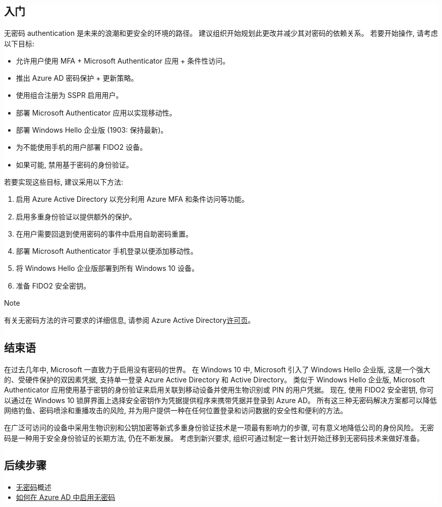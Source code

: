 ## <a name="getting-started"></a>入门

无密码 authentication 是未来的浪潮和更安全的环境的路径。 建议组织开始规划此更改并减少其对密码的依赖关系。 若要开始操作, 请考虑以下目标:

* 允许用户使用 MFA + Microsoft Authenticator 应用 + 条件性访问。

* 推出 Azure AD 密码保护 + 更新策略。

* 使用组合注册为 SSPR 启用用户。

* 部署 Microsoft Authenticator 应用以实现移动性。

* 部署 Windows Hello 企业版 (1903: 保持最新)。

* 为不能使用手机的用户部署 FIDO2 设备。

* 如果可能, 禁用基于密码的身份验证。

若要实现这些目标, 建议采用以下方法:

1. 启用 Azure Active Directory 以充分利用 Azure MFA 和条件访问等功能。

2. 启用多重身份验证以提供额外的保护。

3. 在用户需要回退到使用密码的事件中启用自助密码重置。

4. 部署 Microsoft Authenticator 手机登录以便添加移动性。

5. 将 Windows Hello 企业版部署到所有 Windows 10 设备。

6. 准备 FIDO2 安全密钥。

> [!NOTE]
> 有关无密码方法的许可要求的详细信息, 请参阅 Azure Active Directory[许可页](https://azure.microsoft.com/pricing/details/active-directory/)。

## <a name="conclusion"></a>结束语

在过去几年中, Microsoft 一直致力于启用没有密码的世界。 在 Windows 10 中, Microsoft 引入了 Windows Hello 企业版, 这是一个强大的、受硬件保护的双因素凭据, 支持单一登录 Azure Active Directory 和 Active Directory。 类似于 Windows Hello 企业版, Microsoft Authenticator 应用使用基于密钥的身份验证来启用关联到移动设备并使用生物识别或 PIN 的用户凭据。 现在, 使用 FIDO2 安全密钥, 你可以通过在 Windows 10 锁屏界面上选择安全密钥作为凭据提供程序来携带凭据并登录到 Azure AD。 所有这三种无密码解决方案都可以降低网络钓鱼、密码喷涂和重播攻击的风险, 并为用户提供一种在任何位置登录和访问数据的安全性和便利的方法。

在广泛可访问的设备中采用生物识别和公钥加密等新式多重身份验证技术是一项最有影响力的步骤, 可有意义地降低公司的身份风险。 无密码是一种用于安全身份验证的长期方法, 仍在不断发展。 考虑到新兴要求, 组织可通过制定一套计划开始迁移到无密码技术来做好准备。

## <a name="next-steps"></a>后续步骤

* [无密码](../../active-directory/authentication/concept-authentication-passwordless.md)概述
* [如何在 Azure AD 中启用无密码](https://docs.microsoft.com/azure/active-directory/authentication/concept-authentication-passwordless)
